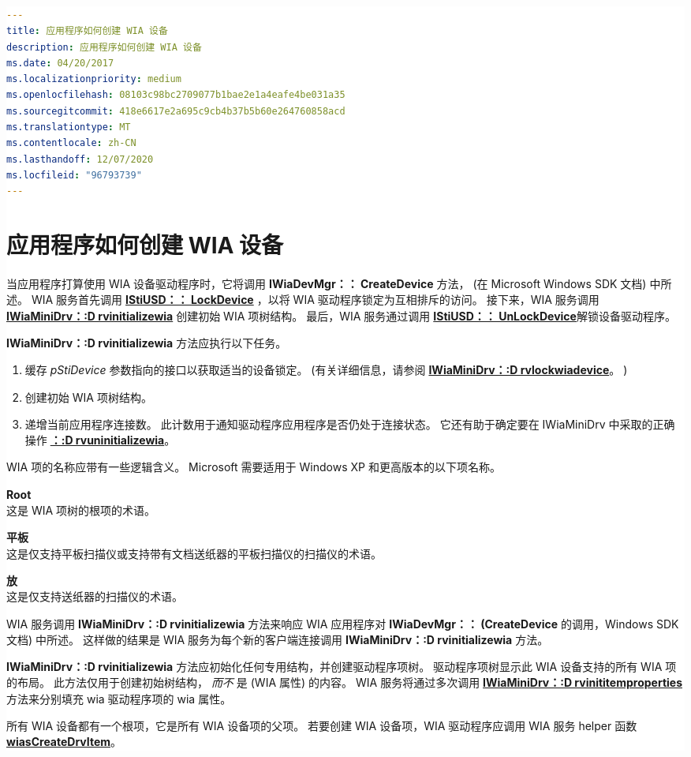 ```yaml
---
title: 应用程序如何创建 WIA 设备
description: 应用程序如何创建 WIA 设备
ms.date: 04/20/2017
ms.localizationpriority: medium
ms.openlocfilehash: 08103c98bc2709077b1bae2e1a4eafe4be031a35
ms.sourcegitcommit: 418e6617e2a695c9cb4b37b5b60e264760858acd
ms.translationtype: MT
ms.contentlocale: zh-CN
ms.lasthandoff: 12/07/2020
ms.locfileid: "96793739"
---
```

# <a name="how-the-application-creates-the-wia-device"></a>应用程序如何创建 WIA 设备





当应用程序打算使用 WIA 设备驱动程序时，它将调用 **IWiaDevMgr：： CreateDevice** 方法， (在 Microsoft Windows SDK 文档) 中所述。 WIA 服务首先调用 [**IStiUSD：： LockDevice**](/windows-hardware/drivers/ddi/stiusd/nf-stiusd-istiusd-lockdevice) ，以将 WIA 驱动程序锁定为互相排斥的访问。 接下来，WIA 服务调用 [**IWiaMiniDrv：:D rvinitializewia**](/windows-hardware/drivers/ddi/wiamindr_lh/nf-wiamindr_lh-iwiaminidrv-drvinitializewia) 创建初始 WIA 项树结构。 最后，WIA 服务通过调用 [**IStiUSD：： UnLockDevice**](/windows-hardware/drivers/ddi/stiusd/nf-stiusd-istiusd-unlockdevice)解锁设备驱动程序。

**IWiaMiniDrv：:D rvinitializewia** 方法应执行以下任务。

1.  缓存 *pStiDevice* 参数指向的接口以获取适当的设备锁定。  (有关详细信息，请参阅 [**IWiaMiniDrv：:D rvlockwiadevice**](/windows-hardware/drivers/ddi/wiamindr_lh/nf-wiamindr_lh-iwiaminidrv-drvlockwiadevice)。 ) 

2.  创建初始 WIA 项树结构。

3.  递增当前应用程序连接数。 此计数用于通知驱动程序应用程序是否仍处于连接状态。 它还有助于确定要在 IWiaMiniDrv 中采取的正确操作 [**：:D rvuninitializewia**](/windows-hardware/drivers/ddi/wiamindr_lh/nf-wiamindr_lh-iwiaminidrv-drvuninitializewia)。

WIA 项的名称应带有一些逻辑含义。 Microsoft 需要适用于 Windows XP 和更高版本的以下项名称。

<a href="" id="root"></a>**Root**  
这是 WIA 项树的根项的术语。

<a href="" id="flatbed"></a>**平板**  
这是仅支持平板扫描仪或支持带有文档送纸器的平板扫描仪的扫描仪的术语。

<a href="" id="feeder"></a>**放**  
这是仅支持送纸器的扫描仪的术语。

WIA 服务调用 **IWiaMiniDrv：:D rvinitializewia** 方法来响应 WIA 应用程序对 **IWiaDevMgr：： (CreateDevice** 的调用，Windows SDK 文档) 中所述。 这样做的结果是 WIA 服务为每个新的客户端连接调用 **IWiaMiniDrv：:D rvinitializewia** 方法。

**IWiaMiniDrv：:D rvinitializewia** 方法应初始化任何专用结构，并创建驱动程序项树。 驱动程序项树显示此 WIA 设备支持的所有 WIA 项的布局。 此方法仅用于创建初始树结构， *而不* 是 (WIA 属性) 的内容。 WIA 服务将通过多次调用 [**IWiaMiniDrv：:D rvinititemproperties**](/windows-hardware/drivers/ddi/wiamindr_lh/nf-wiamindr_lh-iwiaminidrv-drvinititemproperties) 方法来分别填充 wia 驱动程序项的 wia 属性。

所有 WIA 设备都有一个根项，它是所有 WIA 设备项的父项。 若要创建 WIA 设备项，WIA 驱动程序应调用 WIA 服务 helper 函数 [**wiasCreateDrvItem**](/windows-hardware/drivers/ddi/wiamdef/nf-wiamdef-wiascreatedrvitem)。
